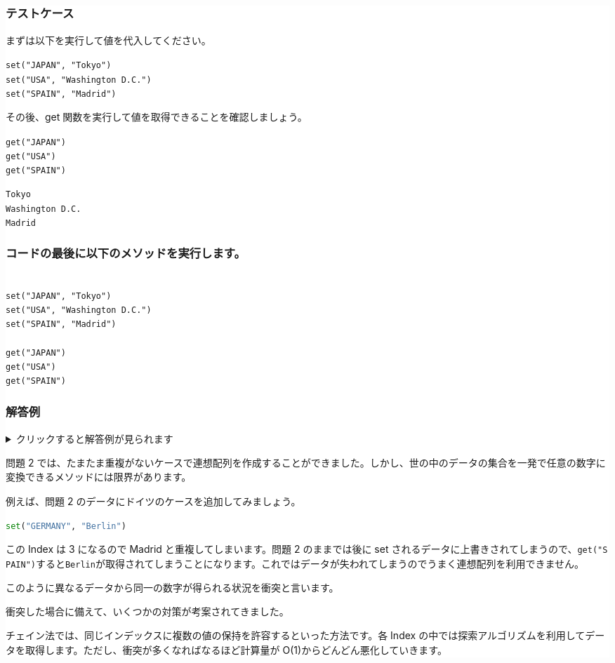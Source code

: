 ### テストケース

まずは以下を実行して値を代入してください。

```python:
set("JAPAN", "Tokyo")
set("USA", "Washington D.C.")
set("SPAIN", "Madrid")
```

その後、get 関数を実行して値を取得できることを確認しましょう。

```shell:code
get("JAPAN")
get("USA")
get("SPAIN")
```

```shell:output1
Tokyo
Washington D.C.
Madrid
```

### コードの最後に以下のメソッドを実行します。

```py:python

set("JAPAN", "Tokyo")
set("USA", "Washington D.C.")
set("SPAIN", "Madrid")

get("JAPAN")
get("USA")
get("SPAIN")
```

### 解答例

<details><summary>クリックすると解答例が見られます</summary></details>

問題 2 では、たまたま重複がないケースで連想配列を作成することができました。しかし、世の中のデータの集合を一発で任意の数字に変換できるメソッドには限界があります。

例えば、問題 2 のデータにドイツのケースを追加してみましょう。

```py
set("GERMANY", "Berlin")
```

この Index は 3 になるので Madrid と重複してしまいます。問題 2 のままでは後に set されるデータに上書きされてしまうので、`get("SPAIN")`すると`Berlin`が取得されてしまうことになります。これではデータが失われてしまうのでうまく連想配列を利用できません。

このように異なるデータから同一の数字が得られる状況を衝突と言います。

衝突した場合に備えて、いくつかの対策が考案されてきました。

チェイン法では、同じインデックスに複数の値の保持を許容するといった方法です。各 Index の中では探索アルゴリズムを利用してデータを取得します。ただし、衝突が多くなればなるほど計算量が O(1)からどんどん悪化していきます。
